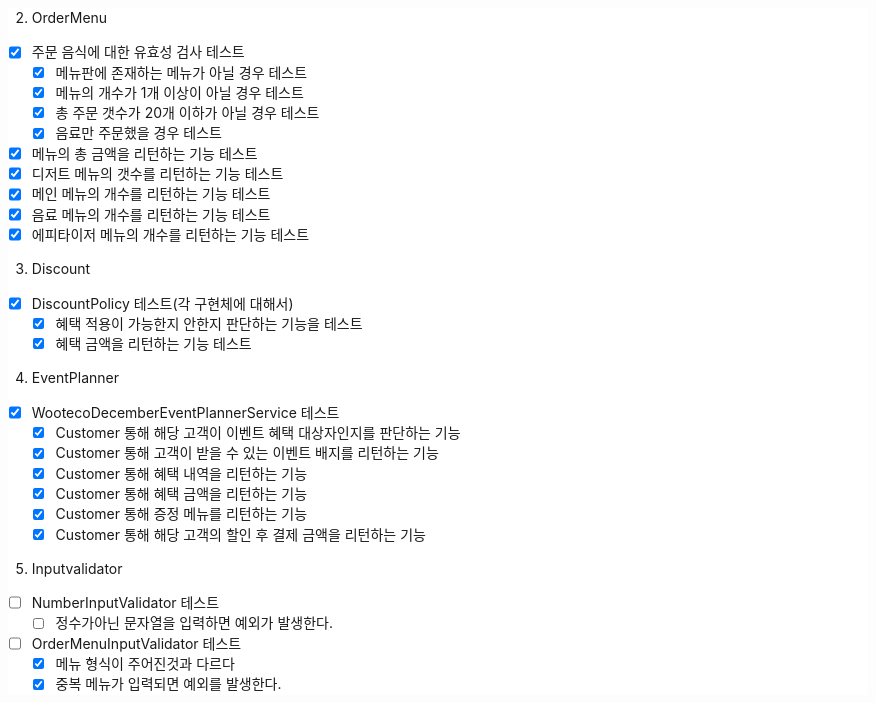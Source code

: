 2. OrderMenu

- [x] 주문 음식에 대한 유효성 검사 테스트
    - [x] 메뉴판에 존재하는 메뉴가 아닐 경우 테스트
    - [x] 메뉴의 개수가 1개 이상이 아닐 경우 테스트
    - [x] 총 주문 갯수가 20개 이하가 아닐 경우 테스트
    - [x] 음료만 주문했을 경우 테스트
- [x] 메뉴의 총 금액을 리턴하는 기능 테스트
- [x] 디저트 메뉴의 갯수를 리턴하는 기능 테스트
- [x] 메인 메뉴의 개수를 리턴하는 기능 테스트
- [x] 음료 메뉴의 개수를 리턴하는 기능 테스트
- [x] 에피타이저 메뉴의 개수를 리턴하는 기능 테스트

3. Discount

- [x] DiscountPolicy 테스트(각 구현체에 대해서)
    - [x] 혜택 적용이 가능한지 안한지 판단하는 기능을 테스트
    - [x] 혜택 금액을 리턴하는 기능 테스트

4. EventPlanner

- [x] WootecoDecemberEventPlannerService 테스트
    - [x] Customer 통해 해당 고객이 이벤트 혜택 대상자인지를 판단하는 기능
    - [x] Customer 통해 고객이 받을 수 있는 이벤트 배지를 리턴하는 기능
    - [x] Customer 통해 혜택 내역을 리턴하는 기능
    - [x] Customer 통해 혜택 금액을 리턴하는 기능
    - [x] Customer 통해 증정 메뉴를 리턴하는 기능
    - [x] Customer 통해 해당 고객의 할인 후 결제 금액을 리턴하는 기능

5. Inputvalidator

- [ ] NumberInputValidator 테스트
    - [ ] 정수가아닌 문자열을 입력하면 예외가 발생한다.

- [ ] OrderMenuInputValidator 테스트
    - [x] 메뉴 형식이 주어진것과 다르다
    - [x] 중복 메뉴가 입력되면 예외를 발생한다.
